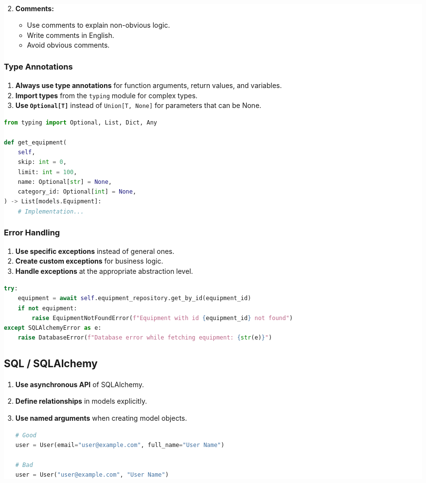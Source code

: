 2. **Comments:**

   - Use comments to explain non-obvious logic.
   - Write comments in English.
   - Avoid obvious comments.

### Type Annotations

1. **Always use type annotations** for function arguments, return values, and variables.
2. **Import types** from the `typing` module for complex types.
3. **Use `Optional[T]`** instead of `Union[T, None]` for parameters that can be None.

```python
from typing import Optional, List, Dict, Any

def get_equipment(
    self,
    skip: int = 0,
    limit: int = 100,
    name: Optional[str] = None,
    category_id: Optional[int] = None,
) -> List[models.Equipment]:
    # Implementation...
```

### Error Handling

1. **Use specific exceptions** instead of general ones.
2. **Create custom exceptions** for business logic.
3. **Handle exceptions** at the appropriate abstraction level.

```python
try:
    equipment = await self.equipment_repository.get_by_id(equipment_id)
    if not equipment:
        raise EquipmentNotFoundError(f"Equipment with id {equipment_id} not found")
except SQLAlchemyError as e:
    raise DatabaseError(f"Database error while fetching equipment: {str(e)}")
```

## SQL / SQLAlchemy

1. **Use asynchronous API** of SQLAlchemy.
2. **Define relationships** in models explicitly.
3. **Use named arguments** when creating model objects.

    ```python
    # Good
    user = User(email="user@example.com", full_name="User Name")

    # Bad
    user = User("user@example.com", "User Name")
    ```
